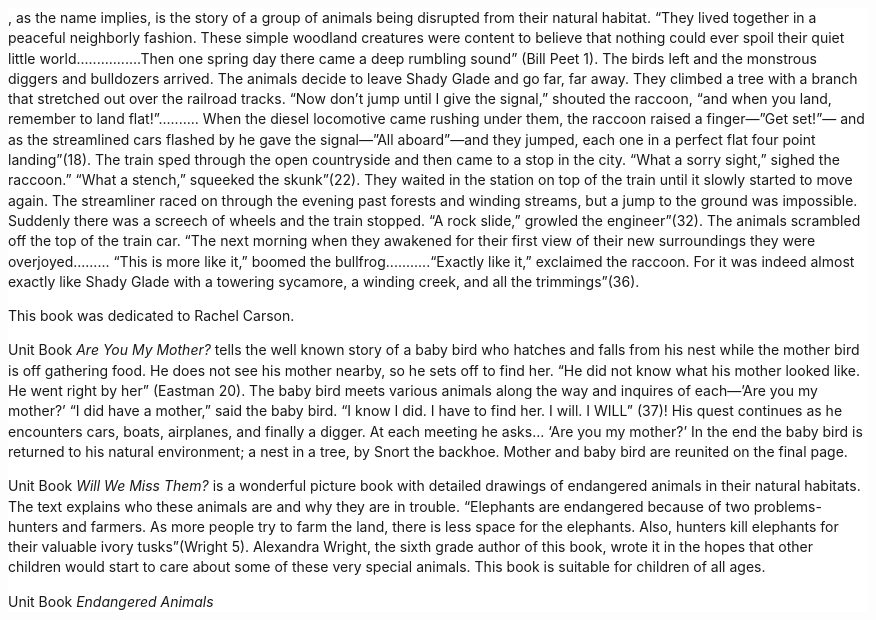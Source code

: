   , as the name implies, is the story of a group of animals being disrupted from their natural habitat. “They lived together in a peaceful neighborly fashion. These simple woodland creatures were content to believe that nothing could ever spoil their quiet little world................Then one spring day there came a deep rumbling sound” (Bill Peet 1). The birds left and the monstrous diggers and bulldozers arrived. The animals decide to leave Shady Glade and go far, far away. They climbed a tree with a branch that stretched out over the railroad tracks. “Now don’t jump until I give the signal,” shouted the raccoon, “and when you land, remember to land flat!”.......... When the diesel locomotive came rushing under them, the raccoon raised a finger—”Get set!”— and as the streamlined cars flashed by he gave the signal—”All aboard”—and they jumped, each one in a perfect flat four point landing”(18). The train sped through the open countryside and then came to a stop in the city. “What a sorry sight,” sighed the raccoon.” “What a stench,” squeeked the skunk”(22). They waited in the station on top of the train until it slowly started to move again. The streamliner raced on through the evening past forests and winding streams, but a jump to the ground was impossible. Suddenly there was a screech of wheels and the train stopped. “A rock slide,” growled the engineer”(32). The animals scrambled off the top of the train car. “The next morning when they awakened for their first view of their new surroundings they were overjoyed......... “This is more like it,” boomed the bullfrog...........“Exactly like it,” exclaimed the raccoon. For it was indeed almost exactly like Shady Glade with a towering sycamore, a winding creek, and all the trimmings”(36).
 </p>
 <p>
  This book was dedicated to Rachel Carson.
 </p>
 <p>
  Unit Book
  <i>
   Are
  </i>
  <i>
   You
  </i>
  <i>
   My
  </i>
  <i>
   Mother?
  </i>
  tells the well known story of a baby bird who hatches and falls from his nest while the mother bird is off gathering food. He does not see his mother nearby, so he sets off to find her. “He did not know what his mother looked like. He went right by her” (Eastman 20). The baby bird meets various animals along the way and inquires of each—’Are you my mother?’ “I did have a mother,” said the baby bird. “I know I did. I have to find her. I will. I WILL” (37)! His quest continues as he encounters cars, boats, airplanes, and finally a digger. At each meeting he asks... ‘Are you my mother?’ In the end the baby bird is returned to his natural environment; a nest in a tree, by Snort the backhoe. Mother and baby bird are reunited on the final page.
 </p>
 <p>
  Unit Book
  <i>
   Will We Miss Them?
  </i>
  is a wonderful picture book with detailed drawings of endangered animals in their natural habitats. The text explains who these animals are and why they are in trouble. “Elephants are endangered because of two problems- hunters and farmers. As more people try to farm the land, there is less space for the elephants. Also, hunters kill elephants for their valuable ivory tusks”(Wright 5). Alexandra Wright, the sixth grade author of this book, wrote it in the hopes that other children would start to care about some of these very special animals. This book is suitable for children of all ages.
 </p>
 <p>
  Unit Book
  <i>
   Endangered Animals
  </i>